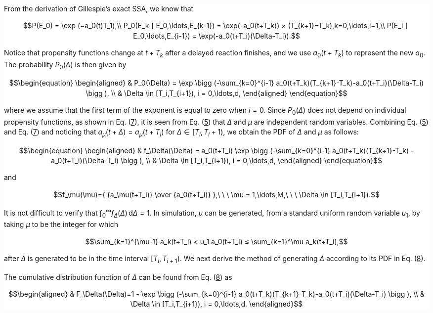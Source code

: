 From the derivation of Gillespie’s exact SSA, we know that  
```math
P(E_0) = \exp (−a_0(t)T_1),\\
P_0(E_k丨E_0,\ldots,E_{k-1}) = \exp(-a_0(t+T_k)) × (T_{k+1}−T_k),k=0,\ldots,i−1,\\
P(E_i丨E_0,\ldots,E_{i-1}) = \exp(-a_0(t+T_i)(\Delta-T_i)).
```
Notice that propensity functions change at $t+T_k$ after a delayed reaction finishes, and we use $a_0(t+T_k)$ to represent the new $a_0$. The probability $P_0(\Delta)$ is then given by

```math
\begin{equation}
\begin{aligned}
& P_0(\Delta) = \exp \bigg (-\sum_{k=0}^{i-1} a_0(t+T_k)(T_{k+1}-T_k)-a_0(t+T_i)(\Delta-T_i) \bigg ), \\
& \Delta \in [T_i,T_{i+1}), i = 0,\ldots,d,
\end{aligned}
\end{equation}
```

where we assume that the first term of the exponent is equal to zero when $i = 0$. Since $P_0(\Delta)$ does not depend on individual propensity functions, as shown in Eq. ([7](#mjx-eqn-7)), it is seen from Eq. ([5](#mjx-eqn-5)) that $\Delta$ and $\mu$ are independent random variables. Combining Eq. ([5](#mjx-eqn-5)) and Eq. ([7](#mjx-eqn-7)) and noticing that $a_\mu(t+\Delta)=a_\mu(t+T_i)$ for $\Delta \in [T_i,T_i+1)$, we obtain the PDF of $\Delta$ and $\mu$ as follows:

```math
\begin{equation}
\begin{aligned}
& f_\Delta(\Delta) = a_0(t+T_i) \exp \bigg (-\sum_{k=0}^{i-1} a_0(t+T_k)(T_{k+1}-T_k) - a_0(t+T_i)(\Delta-T_i) \bigg ), \\
& \Delta \in [T_i,T_{i+1}), i = 0,\ldots,d,
\end{aligned}
\end{equation}
```

and

```math
f_\mu(\mu)={ {a_\mu(t+T_i)} \over {a_0(t+T_i)} },\ \ \  \mu = 1,\ldots,M,\ \ \  \Delta \in [T_i,T_{i+1}).
```

It is not difficult to verify that $\int_{0}^{\infty} f_\Delta(\Delta)\, \text{d}\Delta = 1$. In simulation, $\mu$ can be generated, from a standard uniform random variable $u_1$, by taking $\mu$ to be the integer for which
```math
\sum_{k=1}^{\mu-1} a_k(t+T_i)  < u_1 a_0(t+T_i) ≤  \sum_{k=1}^\mu a_k(t+T_i),
```
after $\Delta$ is generated to be in the time interval $[T_i,T_{i+1})$. We next derive the method of generating  $\Delta$ according to its PDF in Eq. ([8](#mjx-eqn-8)).

The cumulative distribution function of $\Delta$ can be found from Eq. ([8](#mjx-eqn-8)) as

```math
\begin{aligned}
& F_\Delta(\Delta)=1 - \exp  \bigg (-\sum_{k=0}^{i-1} a_0(t+T_k)(T_{k+1}-T_k)-a_0(t+T_i)(\Delta-T_i) \bigg ), \\
& \Delta \in [T_i,T_{i+1}), i = 0,\ldots,d.
\end{aligned}
```
